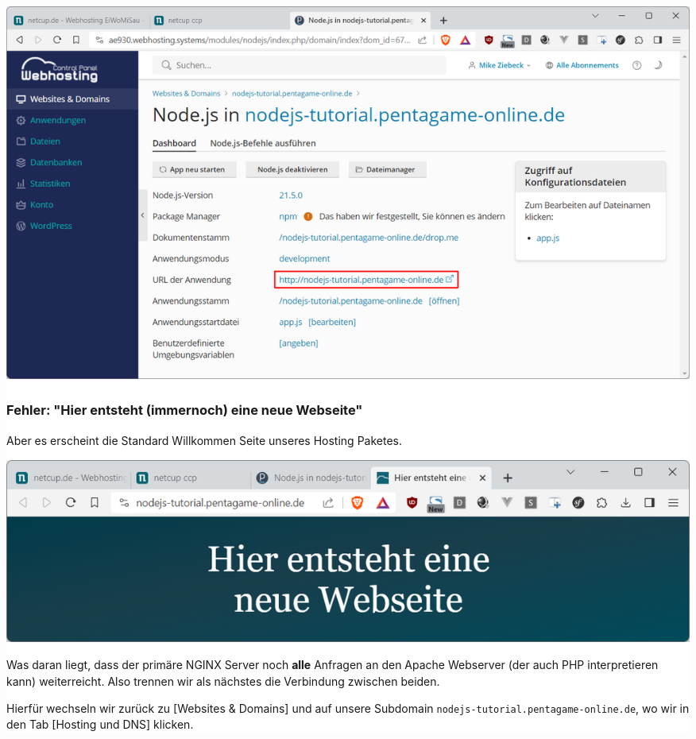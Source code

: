 ![Open URL](./images_de/17-nodejs-tutorial-subdomain-nodejs-open-url.png)

### Fehler: "Hier entsteht (immernoch) eine neue Webseite"

Aber es erscheint die Standard Willkommen Seite unseres Hosting Paketes.

![Default Site](./images_de/18-nodejs-tutorial-subdomain-nodejs-apache-default-site.png)

Was daran liegt, dass der primäre NGINX Server noch **alle** Anfragen an den Apache Webserver (der auch PHP interpretieren kann) weiterreicht. Also trennen wir als nächstes die Verbindung zwischen beiden.

Hierfür wechseln wir zurück zu [Websites & Domains] und auf unsere Subdomain `nodejs-tutorial.pentagame-online.de`, wo wir in den Tab [Hosting und DNS] klicken.
